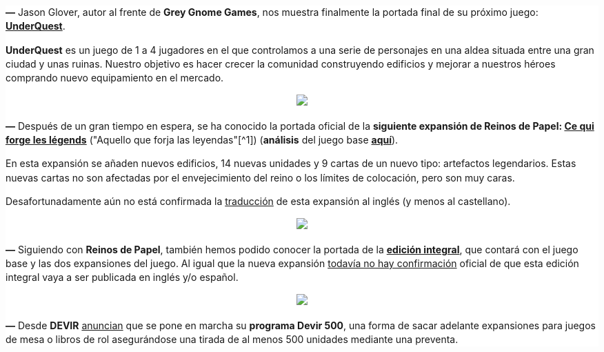 **—** Jason Glover, autor al frente de **Grey Gnome Games**, nos muestra
finalmente la portada final de su próximo juego:
**[UnderQuest](https://boardgamegeek.com/boardgame/207992/underquest)**.

**UnderQuest** es un juego de 1 a 4 jugadores en el que controlamos a una serie
de personajes en una aldea situada entre una gran ciudad y unas ruinas. Nuestro
objetivo es hacer crecer la comunidad construyendo edificios y mejorar a
nuestros héroes comprando nuevo equipamiento en el mercado.

<p align="center">
<img height=""
src="https://cf.geekdo-images.com/yoI11o0dAKewAYszEUSxog__imagepage/img/zsOpQ-UArYHvTACRhe_iVvhJbxs=/fit-in/900x600/filters:no_upscale():strip_icc()/pic6925423.jpg"></p>

**—**  Después de un gran tiempo en espera, se ha conocido la portada oficial
de la **siguiente expansión de Reinos de Papel: [Ce qui forge les
légends](https://boardgamegeek.com/boardgameexpansion/365468/paper-tales-ce-qui-forge-les-legendes)**
("Aquello que forja las leyendas"[^1])
(**análisis** del juego base **[aquí]({{site.baseurl}}/2019/07/05/analisis-reinos-de-papel-mas-alla-de-las-puertas/)**). 

En esta expansión se añaden nuevos edificios, 14 nuevas unidades y 9 cartas de
un nuevo tipo: artefactos legendarios. Estas nuevas cartas no son afectadas por
el envejecimiento del reino o los límites de colocación, pero son muy caras.

Desafortunadamente aún no está confirmada la
[traducción](https://boardgamegeek.com/thread/2888769/article/40329992#40329992)
de esta expansión al inglés (y menos al castellano).

<p align="center">
<img height=""
src="https://cf.geekdo-images.com/guqfmjyacZQ5gl9Y4YKDNA__imagepage/img/7p2iew5DPYAVVosGtb9MheW5ZbA=/fit-in/900x600/filters:no_upscale():strip_icc()/pic6924786.jpg"></p>

**—**  Siguiendo con **Reinos de Papel**, también hemos podido conocer la
portada de la **[edición
integral](https://boardgamegeek.com/boardgame/365128/paper-tales-lintegrale)**,
que contará con el juego base y las dos expansiones del juego. Al igual que la
nueva expansión [todavía no hay
confirmación](https://boardgamegeek.com/thread/2904732/article/40502137#40502137)
oficial de que esta edición integral vaya a ser publicada en inglés y/o
español.

<p align="center">
<img height=""
src="https://cf.geekdo-images.com/Xyz7IQP9GLIEFQeShzpPTA__imagepage/img/HSoHAv2MISQ9FK7dyzg0PXVquYY=/fit-in/900x600/filters:no_upscale():strip_icc()/pic5824772.jpg"></p> 

**—**  Desde **DEVIR** [anuncian](https://d500.devir.es/) que se pone en marcha
su **programa Devir 500**, una forma de sacar adelante expansiones para juegos
de mesa o libros de rol asegurándose una tirada de al menos 500 unidades
mediante una preventa.
